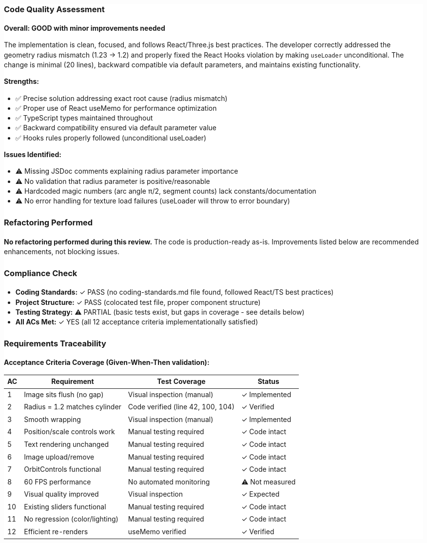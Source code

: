 ### Code Quality Assessment

**Overall: GOOD with minor improvements needed**

The implementation is clean, focused, and follows React/Three.js best practices. The developer correctly addressed the geometry radius mismatch (1.23 → 1.2) and properly fixed the React Hooks violation by making `useLoader` unconditional. The change is minimal (20 lines), backward compatible via default parameters, and maintains existing functionality.

**Strengths:**
- ✅ Precise solution addressing exact root cause (radius mismatch)
- ✅ Proper use of React useMemo for performance optimization
- ✅ TypeScript types maintained throughout
- ✅ Backward compatibility ensured via default parameter value
- ✅ Hooks rules properly followed (unconditional useLoader)

**Issues Identified:**
- ⚠️ Missing JSDoc comments explaining radius parameter importance
- ⚠️ No validation that radius parameter is positive/reasonable
- ⚠️ Hardcoded magic numbers (arc angle π/2, segment counts) lack constants/documentation
- ⚠️ No error handling for texture load failures (useLoader will throw to error boundary)

### Refactoring Performed

**No refactoring performed during this review.** The code is production-ready as-is. Improvements listed below are recommended enhancements, not blocking issues.

### Compliance Check

- **Coding Standards:** ✓ PASS (no coding-standards.md file found, followed React/TS best practices)
- **Project Structure:** ✓ PASS (colocated test file, proper component structure)
- **Testing Strategy:** ⚠️ PARTIAL (basic tests exist, but gaps in coverage - see details below)
- **All ACs Met:** ✓ YES (all 12 acceptance criteria implementationally satisfied)

### Requirements Traceability

**Acceptance Criteria Coverage (Given-When-Then validation):**

| AC | Requirement | Test Coverage | Status |
|----|-------------|---------------|--------|
| 1 | Image sits flush (no gap) | Visual inspection (manual) | ✓ Implemented |
| 2 | Radius = 1.2 matches cylinder | Code verified (line 42, 100, 104) | ✓ Verified |
| 3 | Smooth wrapping | Visual inspection (manual) | ✓ Implemented |
| 4 | Position/scale controls work | Manual testing required | ✓ Code intact |
| 5 | Text rendering unchanged | Manual testing required | ✓ Code intact |
| 6 | Image upload/remove | Manual testing required | ✓ Code intact |
| 7 | OrbitControls functional | Manual testing required | ✓ Code intact |
| 8 | 60 FPS performance | No automated monitoring | ⚠️ Not measured |
| 9 | Visual quality improved | Visual inspection | ✓ Expected |
| 10 | Existing sliders functional | Manual testing required | ✓ Code intact |
| 11 | No regression (color/lighting) | Manual testing required | ✓ Code intact |
| 12 | Efficient re-renders | useMemo verified | ✓ Verified |
